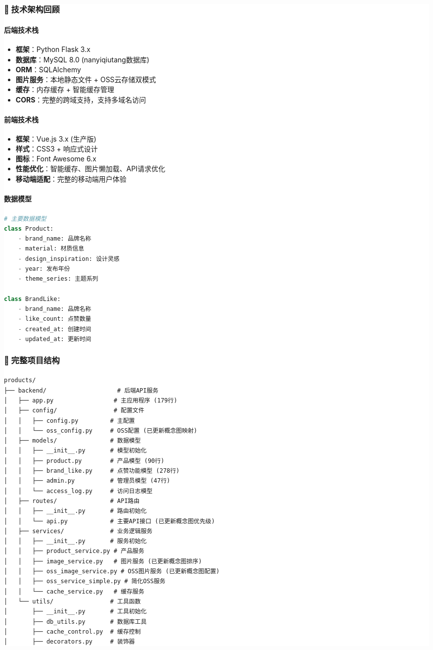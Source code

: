 ### 🔧 技术架构回顾

#### 后端技术栈
- **框架**：Python Flask 3.x
- **数据库**：MySQL 8.0 (nanyiqiutang数据库)
- **ORM**：SQLAlchemy
- **图片服务**：本地静态文件 + OSS云存储双模式
- **缓存**：内存缓存 + 智能缓存管理
- **CORS**：完整的跨域支持，支持多域名访问

#### 前端技术栈
- **框架**：Vue.js 3.x (生产版)
- **样式**：CSS3 + 响应式设计
- **图标**：Font Awesome 6.x
- **性能优化**：智能缓存、图片懒加载、API请求优化
- **移动端适配**：完整的移动端用户体验

#### 数据模型
```python
# 主要数据模型
class Product:
    - brand_name: 品牌名称
    - material: 材质信息
    - design_inspiration: 设计灵感
    - year: 发布年份
    - theme_series: 主题系列

class BrandLike:
    - brand_name: 品牌名称
    - like_count: 点赞数量
    - created_at: 创建时间
    - updated_at: 更新时间
```

### 📁 完整项目结构

```
products/
├── backend/                    # 后端API服务
│   ├── app.py                 # 主应用程序 (179行)
│   ├── config/                # 配置文件
│   │   ├── config.py         # 主配置
│   │   └── oss_config.py     # OSS配置 (已更新概念图映射)
│   ├── models/               # 数据模型
│   │   ├── __init__.py       # 模型初始化
│   │   ├── product.py        # 产品模型 (90行)
│   │   ├── brand_like.py     # 点赞功能模型 (278行)
│   │   ├── admin.py          # 管理员模型 (47行)
│   │   └── access_log.py     # 访问日志模型
│   ├── routes/               # API路由
│   │   ├── __init__.py       # 路由初始化
│   │   └── api.py            # 主要API接口 (已更新概念图优先级)
│   ├── services/             # 业务逻辑服务
│   │   ├── __init__.py       # 服务初始化
│   │   ├── product_service.py # 产品服务
│   │   ├── image_service.py   # 图片服务 (已更新概念图排序)
│   │   ├── oss_image_service.py # OSS图片服务 (已更新概念图配置)
│   │   ├── oss_service_simple.py # 简化OSS服务
│   │   └── cache_service.py   # 缓存服务
│   └── utils/                # 工具函数
│       ├── __init__.py       # 工具初始化
│       ├── db_utils.py       # 数据库工具
│       ├── cache_control.py  # 缓存控制
│       ├── decorators.py     # 装饰器
```